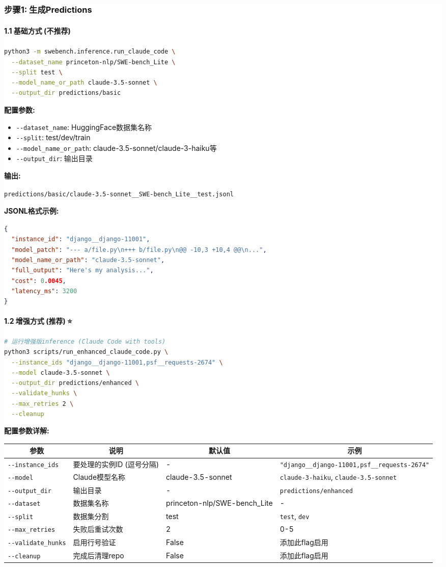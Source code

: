 ### 步骤1: 生成Predictions

#### 1.1 基础方式 (不推荐)

```bash
python3 -m swebench.inference.run_claude_code \
  --dataset_name princeton-nlp/SWE-bench_Lite \
  --split test \
  --model_name_or_path claude-3.5-sonnet \
  --output_dir predictions/basic
```

**配置参数:**
- `--dataset_name`: HuggingFace数据集名称
- `--split`: test/dev/train
- `--model_name_or_path`: claude-3.5-sonnet/claude-3-haiku等
- `--output_dir`: 输出目录

**输出:**
```
predictions/basic/claude-3.5-sonnet__SWE-bench_Lite__test.jsonl
```

**JSONL格式示例:**
```json
{
  "instance_id": "django__django-11001",
  "model_patch": "--- a/file.py\n+++ b/file.py\n@@ -10,3 +10,4 @@\n...",
  "model_name_or_path": "claude-3.5-sonnet",
  "full_output": "Here's my analysis...",
  "cost": 0.0045,
  "latency_ms": 3200
}
```

#### 1.2 增强方式 (推荐) ⭐

```bash
# 运行增强版inference (Claude Code with tools)
python3 scripts/run_enhanced_claude_code.py \
  --instance_ids "django__django-11001,psf__requests-2674" \
  --model claude-3.5-sonnet \
  --output_dir predictions/enhanced \
  --validate_hunks \
  --max_retries 2 \
  --cleanup
```

**配置参数详解:**

| 参数 | 说明 | 默认值 | 示例 |
|------|------|--------|------|
| `--instance_ids` | 要处理的实例ID (逗号分隔) | - | `"django__django-11001,psf__requests-2674"` |
| `--model` | Claude模型名称 | claude-3.5-sonnet | `claude-3-haiku`, `claude-3.5-sonnet` |
| `--output_dir` | 输出目录 | - | `predictions/enhanced` |
| `--dataset` | 数据集名称 | princeton-nlp/SWE-bench_Lite | - |
| `--split` | 数据集分割 | test | `test`, `dev` |
| `--max_retries` | 失败后重试次数 | 2 | 0-5 |
| `--validate_hunks` | 启用行号验证 | False | 添加此flag启用 |
| `--cleanup` | 完成后清理repo | False | 添加此flag启用 |
